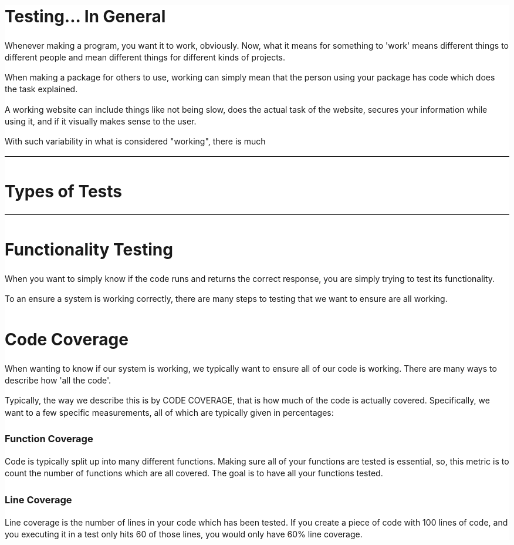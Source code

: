 # Testing... In General

Whenever making a program, you want it to work, obviously. Now, what it 
means for something to 'work' means different things to different people and mean
different things for different kinds of projects.

When making a package for others to use, working can simply mean that the 
person using your package has code which does the task explained.

A working website can include things like not being slow, does the actual task
of the website, secures your information while using it, and if it visually makes sense to the user.

With such variability in what is considered "working", there is much

---------------

# Types of Tests


---------------

# Functionality Testing

When you want to simply know if the code runs and returns the correct
response, you are simply trying to test its functionality.

To an ensure a system is working correctly, there are many steps to testing that we want to ensure are all working. 

# Code Coverage

When wanting to know if our system is working, we typically want to ensure all of our code is working.
There are many ways to describe how 'all the code'.

Typically, the way we describe this is by CODE COVERAGE, that is
how much of the code is actually covered. Specifically, we want to a few specific measurements, all
of which are typically given in percentages:

### Function Coverage

Code is typically split up into many different functions.
Making sure all of your functions are tested is essential, so,
this metric is to count the number of functions which are all covered.
The goal is to have all your functions tested.

### Line Coverage

Line coverage is the number of lines in your code which has been tested.
If you create a piece of code with 100 lines of code, and
you executing it in a test only hits 60 of those lines, you
would only have 60% line coverage.
